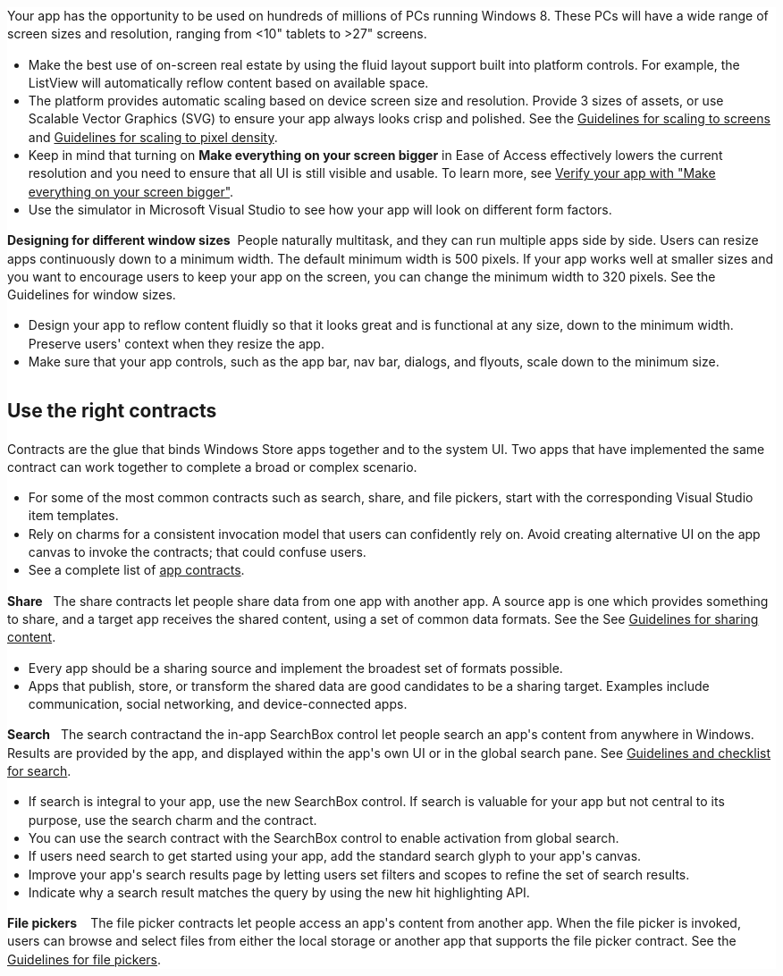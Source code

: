Your app has the opportunity to be used on hundreds of millions of PCs running Windows 8. These PCs will have a wide range of screen sizes and resolution, ranging from &lt;10" tablets to &gt;27" screens.</p><ul><li>Make the best use of on-screen real estate by using the fluid layout support built into platform controls. For example, the ListView will automatically reflow content based on available space.</li><li>The platform provides automatic scaling based on device screen size and resolution.  Provide 3 sizes of assets, or use Scalable Vector Graphics (SVG) to ensure your app always looks crisp and polished. See the <a xmlns:mtps="http://msdn2.microsoft.com/mtps" href="AssetId:m_ui_layouts.guidelines_for_scaling_to_screens" >Guidelines for scaling to screens</a> and <a xmlns:mtps="http://msdn2.microsoft.com/mtps" href="AssetId:m_ui_layouts.guidelines_for_scaling" >Guidelines for scaling to pixel density</a>.</li><li>Keep in mind that turning on <strong>Make everything on your screen bigger</strong> in Ease of Access effectively lowers the current resolution and you need to ensure that all UI is still visible and usable. To learn more, see <a xmlns:mtps="http://msdn2.microsoft.com/mtps" href="AssetId:m_accessibility.testing_a_wwa_for_accessibility" Anchor="verify_your_app_with_make_everything_on_your_screen_bigger#verify_your_app_with_make_everything_on_your_screen_bigger" >Verify your app with "Make everything on your screen bigger"</a>.</li><li>Use the simulator in Microsoft Visual Studio to see how your app will look on different form factors. 
</li></ul><p><strong>Designing for different window sizes</strong>  People naturally multitask, and they can run multiple apps side by side. Users can resize apps continuously down to a minimum width. The default minimum width is 500 pixels. If your app works well at smaller sizes and you want to encourage users to keep your app on the screen, you can change the minimum width to 320 pixels. See the Guidelines for window sizes.
	</p><ul><li>Design your app to reflow content fluidly so that it looks great and is functional at any size, down to the minimum width. Preserve users' context when they resize the app.</li><li>Make sure that your app controls, such as the app bar, nav bar, dialogs, and flyouts, scale down to the minimum size.</li></ul><h2><a id="traits_4_right_contracts"><!----></a><a id="TRAITS_4_RIGHT_CONTRACTS"><!----></a>Use the right contracts</h2><p>Contracts are the glue that binds Windows Store apps together and to the system UI. Two apps that have implemented the same contract can work together to complete a broad or complex scenario.  
</p><ul><li>For some of the most common contracts such as search,  share, and file pickers, start with the corresponding Visual Studio item templates.</li><li>Rely on charms for a consistent invocation model that users can confidently rely on. Avoid creating alternative UI on the app canvas to invoke the contracts; that could confuse users.</li><li>See a complete list of <a xmlns:mtps="http://msdn2.microsoft.com/mtps" href="AssetId:m_ca_contracts.capabilities_and_contracts_portal" >app contracts</a>. 
</li></ul><p><strong>Share</strong>  
The share contracts let people share data from one app with another app. A source app is one which provides something to share, and a target app receives the shared content, using a set of common data formats. See the See <a xmlns:mtps="http://msdn2.microsoft.com/mtps" href="AssetId:m_clipboard.guidelines_and_checklist_for_sharing_content" >Guidelines for sharing content</a>. </p><ul><li>Every app should be a sharing source and implement the broadest set of formats possible.</li><li>Apps that publish, store, or transform the shared data are good candidates to be a sharing target. Examples include communication, social networking, and device-connected apps.</li></ul><p><strong>Search</strong>  
The search contractand the in-app SearchBox control let people search an app's content from anywhere in Windows. Results are provided by the app, and displayed within the app's own UI or in the global search pane. See <a xmlns:mtps="http://msdn2.microsoft.com/mtps" href="AssetId:m_search.guidelines_and_checklist_for_search" >Guidelines and checklist for search</a>. 
</p><ul><li>If search is integral to your app, use the new SearchBox control. If search is valuable for your app but not central to its purpose, use the search charm and the contract.</li><li>You can use the search contract  with the SearchBox control to enable activation from global search.</li><li>If users need search to get started using your app, add the standard search glyph to your app's canvas.</li><li>Improve your app's search results page by letting users set filters and scopes to refine the set of search results.</li><li>Indicate why a search result matches the query by using the new hit highlighting API.</li></ul><p><strong>File pickers </strong>   
The file picker contracts let people access an app's content from another app. When the file picker is invoked, users can browse and select files from either the local storage or another app that supports the file picker contract. See the <a xmlns:mtps="http://msdn2.microsoft.com/mtps" href="AssetId:m_data_files.guidelines_and_checklist_for_pickers" >Guidelines for file pickers</a>. 